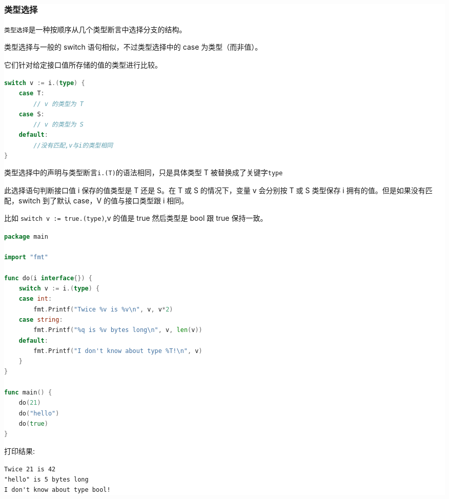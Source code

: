 
### 类型选择

`类型选择`是一种按顺序从几个类型断言中选择分支的结构。

类型选择与一般的 switch 语句相似，不过类型选择中的 case 为类型（而非值）。

它们针对给定接口值所存储的值的类型进行比较。

```go
switch v := i.(type) {
    case T:
        // v 的类型为 T
    case S:
        // v 的类型为 S
    default:
        //没有匹配,v与i的类型相同
}
```

类型选择中的声明与类型断言`i.(T)`的语法相同，只是具体类型 T 被替换成了关键字`type`

此选择语句判断接口值 i 保存的值类型是 T 还是 S。在 T 或 S 的情况下，变量 v 会分别按 T 或 S 类型保存 i 拥有的值。但是如果没有匹配，switch 到了默认 case，V 的值与接口类型跟 i 相同。

比如 `switch v := true.(type)`,v 的值是 true 然后类型是 bool 跟 true 保持一致。

```go
package main

import "fmt"

func do(i interface{}) {
	switch v := i.(type) {
	case int:
		fmt.Printf("Twice %v is %v\n", v, v*2)
	case string:
		fmt.Printf("%q is %v bytes long\n", v, len(v))
	default:
		fmt.Printf("I don't know about type %T!\n", v)
	}
}

func main() {
	do(21)
	do("hello")
	do(true)
}
```

打印结果:

```
Twice 21 is 42
"hello" is 5 bytes long
I don't know about type bool!
```
